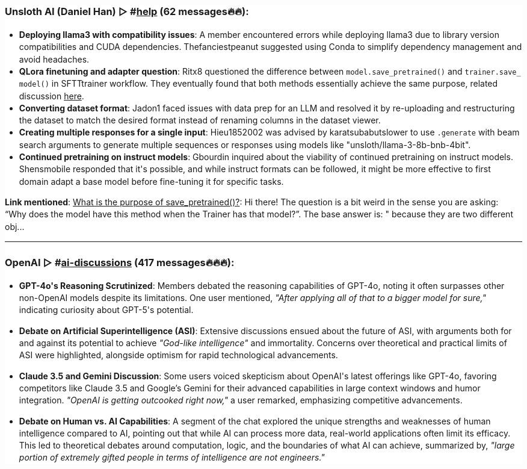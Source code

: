 
### **Unsloth AI (Daniel Han) ▷ #[help](https://discord.com/channels/1179035537009545276/1179777624986357780/1253106974493507634)** (62 messages🔥🔥): 

- **Deploying llama3 with compatibility issues**: A member encountered errors while deploying llama3 due to library version compatibilities and CUDA dependencies. Thefanciestpeanut suggested using Conda to simplify dependency management and avoid headaches.
- **QLora finetuning and adapter question**: Ritx8 questioned the difference between `model.save_pretrained()` and `trainer.save_model()` in SFTTtrainer workflow. They eventually found that both methods essentially achieve the same purpose, related discussion [here](https://discuss.huggingface.co/t/what-is-the-purpose-of-save-pretrained/9167/2?u=aflah).
- **Converting dataset format**: Jadon1 faced issues with data prep for an LLM and resolved it by re-uploading and restructuring the dataset to match the desired format instead of renaming columns in the dataset viewer.
- **Creating multiple responses for a single input**: Hieu1852002 was advised by karatsubabutslower to use `.generate` with beam search arguments to generate multiple sequences or responses using models like "unsloth/llama-3-8b-bnb-4bit".
- **Continued pretraining on instruct models**: Gbourdin inquired about the viability of continued pretraining on instruct models. Shensmobile responded that it's possible, and while instruct formats can be followed, it might be more effective to first domain adapt a base model before fine-tuning it for specific tasks.

**Link mentioned**: <a href="https://discuss.huggingface.co/t/what-is-the-purpose-of-save-pretrained/9167/2?u=aflah">What is the purpose of save_pretrained()?</a>: Hi there! The question is a bit weird in the sense you are asking: “Why does the model have this method when the Trainer has that model?”. The base answer is: &quot; because they are two different obj...

  

---



### **OpenAI ▷ #[ai-discussions](https://discord.com/channels/974519864045756446/998381918976479273/1253064705035997285)** (417 messages🔥🔥🔥): 

- **GPT-4o's Reasoning Scrutinized**: Members debated the reasoning capabilities of GPT-4o, noting it often surpasses other non-OpenAI models despite its limitations. One user mentioned, *"After applying all of that to a bigger model for sure,"* indicating curiosity about GPT-5's potential.
  
- **Debate on Artificial Superintelligence (ASI)**: Extensive discussions ensued about the future of ASI, with arguments both for and against its potential to achieve *"God-like intelligence"* and immortality. Concerns over theoretical and practical limits of ASI were highlighted, alongside optimism for rapid technological advancements.

- **Claude 3.5 and Gemini Discussion**: Some users voiced skepticism about OpenAI's latest offerings like GPT-4o, favoring competitors like Claude 3.5 and Google’s Gemini for their advanced capabilities in large context windows and humor integration. *"OpenAI is getting outcooked right now,"* a user remarked, emphasizing competitive advancements.

- **Debate on Human vs. AI Capabilities**: A segment of the chat explored the unique strengths and weaknesses of human intelligence compared to AI, pointing out that while AI can process more data, real-world applications often limit its efficacy. This led to theoretical debates around computation, logic, and the boundaries of what AI can achieve, summarized by, *"large portion of extremely gifted people in terms of intelligence are not engineers."*
